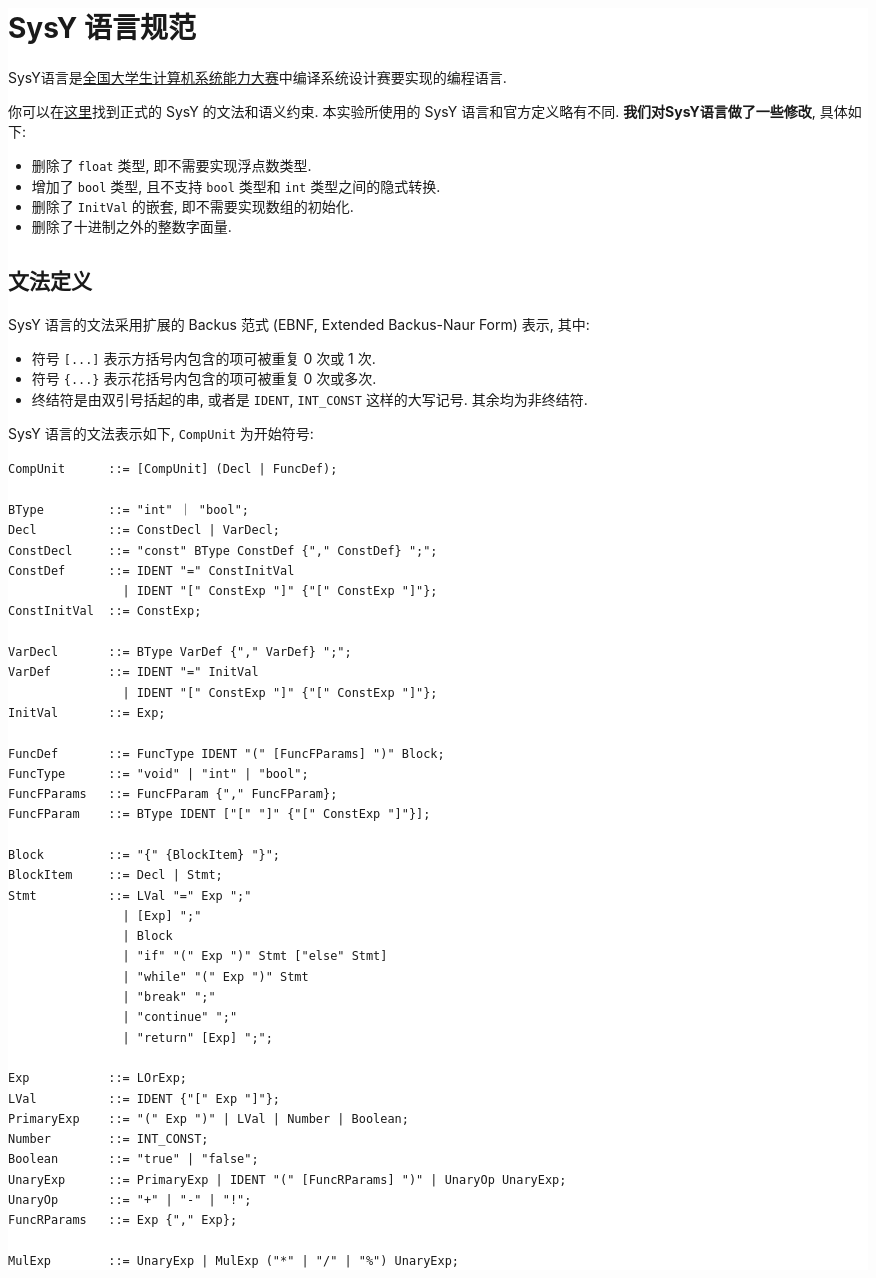 # SysY 语言规范

SysY语言是[全国大学生计算机系统能力大赛](https://compiler.educg.net/#/)中编译系统设计赛要实现的编程语言.

你可以在[这里](https://gitlab.eduxiji.net/nscscc/compiler2023/-/blob/master/SysY2022%E8%AF%AD%E8%A8%80%E5%AE%9A%E4%B9%89-V1.pdf)找到正式的 SysY 的文法和语义约束.
本实验所使用的 SysY 语言和官方定义略有不同. **我们对SysY语言做了一些修改**, 具体如下: 

- 删除了 `float` 类型, 即不需要实现浮点数类型. 
- 增加了 `bool` 类型, 且不支持 `bool` 类型和 `int` 类型之间的隐式转换. 
- 删除了 `InitVal` 的嵌套, 即不需要实现数组的初始化.
- 删除了十进制之外的整数字面量.


## 文法定义

SysY 语言的文法采用扩展的 Backus 范式 (EBNF, Extended Backus-Naur Form) 表示, 其中:

* 符号 `[...]` 表示方括号内包含的项可被重复 0 次或 1 次.
* 符号 `{...}` 表示花括号内包含的项可被重复 0 次或多次.
* 终结符是由双引号括起的串, 或者是 `IDENT`, `INT_CONST` 这样的大写记号. 其余均为非终结符.

SysY 语言的文法表示如下, `CompUnit` 为开始符号:

```ebnf
CompUnit      ::= [CompUnit] (Decl | FuncDef);

BType         ::= "int" ｜ "bool";
Decl          ::= ConstDecl | VarDecl;
ConstDecl     ::= "const" BType ConstDef {"," ConstDef} ";";
ConstDef      ::= IDENT "=" ConstInitVal
                | IDENT "[" ConstExp "]" {"[" ConstExp "]"};
ConstInitVal  ::= ConstExp;

VarDecl       ::= BType VarDef {"," VarDef} ";";
VarDef        ::= IDENT "=" InitVal
                | IDENT "[" ConstExp "]" {"[" ConstExp "]"};
InitVal       ::= Exp;

FuncDef       ::= FuncType IDENT "(" [FuncFParams] ")" Block;
FuncType      ::= "void" | "int" | "bool";
FuncFParams   ::= FuncFParam {"," FuncFParam};
FuncFParam    ::= BType IDENT ["[" "]" {"[" ConstExp "]"}];

Block         ::= "{" {BlockItem} "}";
BlockItem     ::= Decl | Stmt;
Stmt          ::= LVal "=" Exp ";"
                | [Exp] ";"
                | Block
                | "if" "(" Exp ")" Stmt ["else" Stmt]
                | "while" "(" Exp ")" Stmt
                | "break" ";"
                | "continue" ";"
                | "return" [Exp] ";";

Exp           ::= LOrExp;
LVal          ::= IDENT {"[" Exp "]"};
PrimaryExp    ::= "(" Exp ")" | LVal | Number | Boolean;
Number        ::= INT_CONST;
Boolean       ::= "true" | "false"; 
UnaryExp      ::= PrimaryExp | IDENT "(" [FuncRParams] ")" | UnaryOp UnaryExp;
UnaryOp       ::= "+" | "-" | "!";
FuncRParams   ::= Exp {"," Exp};

MulExp        ::= UnaryExp | MulExp ("*" | "/" | "%") UnaryExp;
```